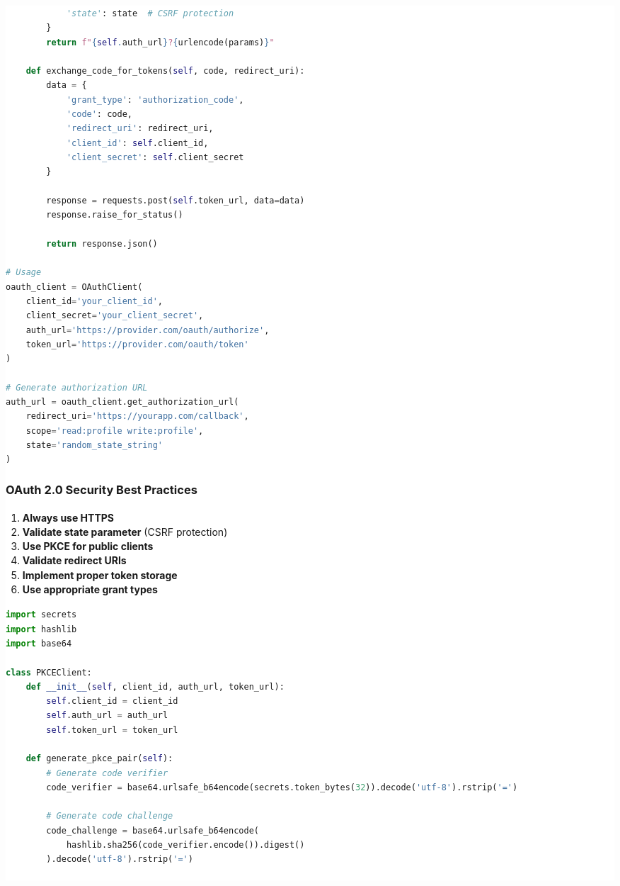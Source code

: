 ```python
            'state': state  # CSRF protection
        }
        return f"{self.auth_url}?{urlencode(params)}"
    
    def exchange_code_for_tokens(self, code, redirect_uri):
        data = {
            'grant_type': 'authorization_code',
            'code': code,
            'redirect_uri': redirect_uri,
            'client_id': self.client_id,
            'client_secret': self.client_secret
        }
        
        response = requests.post(self.token_url, data=data)
        response.raise_for_status()
        
        return response.json()

# Usage
oauth_client = OAuthClient(
    client_id='your_client_id',
    client_secret='your_client_secret',
    auth_url='https://provider.com/oauth/authorize',
    token_url='https://provider.com/oauth/token'
)

# Generate authorization URL
auth_url = oauth_client.get_authorization_url(
    redirect_uri='https://yourapp.com/callback',
    scope='read:profile write:profile',
    state='random_state_string'
)
```

### OAuth 2.0 Security Best Practices

1. **Always use HTTPS**
2. **Validate state parameter** (CSRF protection)
3. **Use PKCE for public clients**
4. **Validate redirect URIs**
5. **Implement proper token storage**
6. **Use appropriate grant types**

```python
import secrets
import hashlib
import base64

class PKCEClient:
    def __init__(self, client_id, auth_url, token_url):
        self.client_id = client_id
        self.auth_url = auth_url
        self.token_url = token_url
    
    def generate_pkce_pair(self):
        # Generate code verifier
        code_verifier = base64.urlsafe_b64encode(secrets.token_bytes(32)).decode('utf-8').rstrip('=')
        
        # Generate code challenge
        code_challenge = base64.urlsafe_b64encode(
            hashlib.sha256(code_verifier.encode()).digest()
        ).decode('utf-8').rstrip('=')
        
```